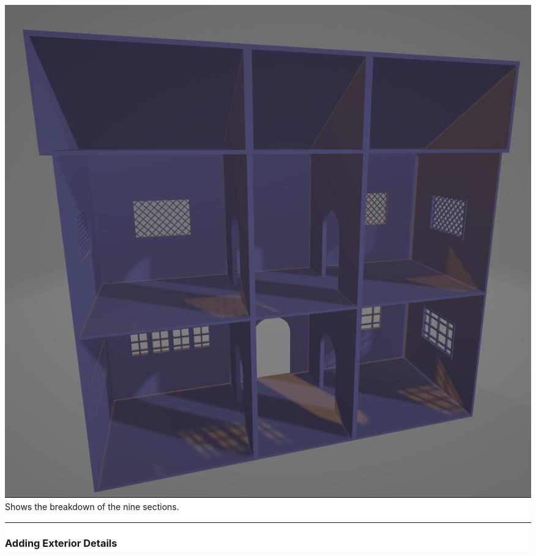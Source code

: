 ![](doc_image/03.png)<br />
Shows the breakdown of the nine sections.

---

### Adding Exterior Details